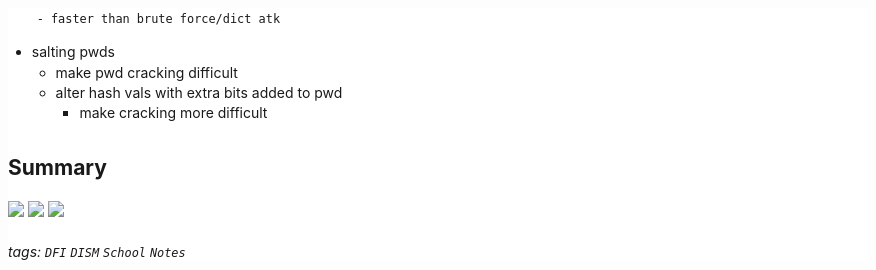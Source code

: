         - faster than brute force/dict atk
- salting pwds
    - make pwd cracking difficult
    - alter hash vals with extra bits added to pwd
        - make cracking more difficult


Summary
---
![](https://i.imgur.com/bhy1teA.png)
![](https://i.imgur.com/9fdjpIR.png)
![](https://i.imgur.com/eUjn8MS.png)





###### tags: `DFI` `DISM` `School` `Notes`